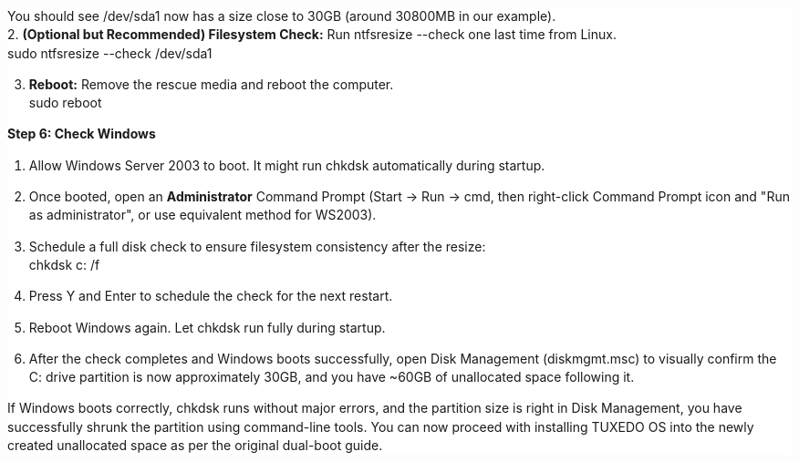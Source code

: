    You should see /dev/sda1 now has a size close to 30GB (around 30800MB in our example).  
2. **(Optional but Recommended) Filesystem Check:** Run ntfsresize \--check one last time from Linux.  
   sudo ntfsresize \--check /dev/sda1

3. **Reboot:** Remove the rescue media and reboot the computer.  
   sudo reboot

**Step 6: Check Windows**

1. Allow Windows Server 2003 to boot. It might run chkdsk automatically during startup.  
2. Once booted, open an **Administrator** Command Prompt (Start \-\> Run \-\> cmd, then right-click Command Prompt icon and "Run as administrator", or use equivalent method for WS2003).  
3. Schedule a full disk check to ensure filesystem consistency after the resize:  
   chkdsk c: /f

4. Press Y and Enter to schedule the check for the next restart.  
5. Reboot Windows again. Let chkdsk run fully during startup.  
6. After the check completes and Windows boots successfully, open Disk Management (diskmgmt.msc) to visually confirm the C: drive partition is now approximately 30GB, and you have \~60GB of unallocated space following it.

If Windows boots correctly, chkdsk runs without major errors, and the partition size is right in Disk Management, you have successfully shrunk the partition using command-line tools. You can now proceed with installing TUXEDO OS into the newly created unallocated space as per the original dual-boot guide.